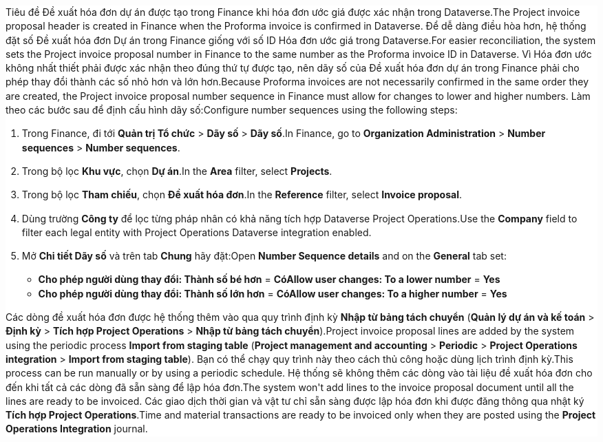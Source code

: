 <span data-ttu-id="1710b-164">Tiêu đề Đề xuất hóa đơn dự án được tạo trong Finance khi hóa đơn ước giá được xác nhận trong Dataverse.</span><span class="sxs-lookup"><span data-stu-id="1710b-164">The Project invoice proposal header is created in Finance when the Proforma invoice is confirmed in Dataverse.</span></span> <span data-ttu-id="1710b-165">Để dễ dàng điều hòa hơn, hệ thống đặt số Đề xuất hóa đơn Dự án trong Finance giống với số ID Hóa đơn ước giá trong Dataverse.</span><span class="sxs-lookup"><span data-stu-id="1710b-165">For easier reconciliation, the system sets the Project invoice proposal number in Finance to the same number as the Proforma invoice ID in Dataverse.</span></span> <span data-ttu-id="1710b-166">Vì Hóa đơn ước không nhất thiết phải được xác nhận theo đúng thứ tự được tạo, nên dãy số của Đề xuất hóa đơn dự án trong Finance phải cho phép thay đổi thành các số nhỏ hơn và lớn hơn.</span><span class="sxs-lookup"><span data-stu-id="1710b-166">Because Proforma invoices are not necessarily confirmed in the same order they are created, the Project invoice proposal number sequence in Finance must allow for changes to lower and higher numbers.</span></span> <span data-ttu-id="1710b-167">Làm theo các bước sau để định cấu hình dãy số:</span><span class="sxs-lookup"><span data-stu-id="1710b-167">Configure number sequences using the following steps:</span></span>

1. <span data-ttu-id="1710b-168">Trong Finance, đi tới **Quản trị Tổ chức** > **Dãy số** > **Dãy số**.</span><span class="sxs-lookup"><span data-stu-id="1710b-168">In Finance, go to **Organization Administration** > **Number sequences** > **Number sequences**.</span></span>
2. <span data-ttu-id="1710b-169">Trong bộ lọc **Khu vực**, chọn **Dự án**.</span><span class="sxs-lookup"><span data-stu-id="1710b-169">In the **Area** filter, select **Projects**.</span></span>
3. <span data-ttu-id="1710b-170">Trong bộ lọc **Tham chiếu**, chọn **Đề xuất hóa đơn**.</span><span class="sxs-lookup"><span data-stu-id="1710b-170">In the **Reference** filter, select **Invoice proposal**.</span></span>
4. <span data-ttu-id="1710b-171">Dùng trường **Công ty** để lọc từng pháp nhân có khả năng tích hợp Dataverse Project Operations.</span><span class="sxs-lookup"><span data-stu-id="1710b-171">Use the **Company** field to filter each legal entity with Project Operations Dataverse integration enabled.</span></span>
5. <span data-ttu-id="1710b-172">Mở **Chi tiết Dãy số** và trên tab **Chung** hãy đặt:</span><span class="sxs-lookup"><span data-stu-id="1710b-172">Open **Number Sequence details** and on the **General** tab set:</span></span>

    - <span data-ttu-id="1710b-173">**Cho phép người dùng thay đổi: Thành số bé hơn** = **Có**</span><span class="sxs-lookup"><span data-stu-id="1710b-173">**Allow user changes: To a lower number** = **Yes**</span></span>
    - <span data-ttu-id="1710b-174">**Cho phép người dùng thay đổi: Thành số lớn hơn** = **Có**</span><span class="sxs-lookup"><span data-stu-id="1710b-174">**Allow user changes: To a higher number** = **Yes**</span></span>

<span data-ttu-id="1710b-175">Các dòng đề xuất hóa đơn được hệ thống thêm vào qua quy trình định kỳ **Nhập từ bảng tách chuyển** (**Quản lý dự án và kế toán** > **Định kỳ** > **Tích hợp Project Operations** > **Nhập từ bảng tách chuyển**).</span><span class="sxs-lookup"><span data-stu-id="1710b-175">Project invoice proposal lines are added by the system using the periodic process **Import from staging table** (**Project management and accounting** > **Periodic** > **Project Operations integration** > **Import from staging table**).</span></span> <span data-ttu-id="1710b-176">Bạn có thể chạy quy trình này theo cách thủ công hoặc dùng lịch trình định kỳ.</span><span class="sxs-lookup"><span data-stu-id="1710b-176">This process can be run manually or by using a periodic schedule.</span></span> <span data-ttu-id="1710b-177">Hệ thống sẽ không thêm các dòng vào tài liệu đề xuất hóa đơn cho đến khi tất cả các dòng đã sẵn sàng để lập hóa đơn.</span><span class="sxs-lookup"><span data-stu-id="1710b-177">The system won't add lines to the invoice proposal document until all the lines are ready to be invoiced.</span></span> <span data-ttu-id="1710b-178">Các giao dịch thời gian và vật tư chỉ sẵn sàng được lập hóa đơn khi được đăng thông qua nhật ký **Tích hợp Project Operations**.</span><span class="sxs-lookup"><span data-stu-id="1710b-178">Time and material transactions are ready to be invoiced only when they are posted using the **Project Operations Integration** journal.</span></span>
